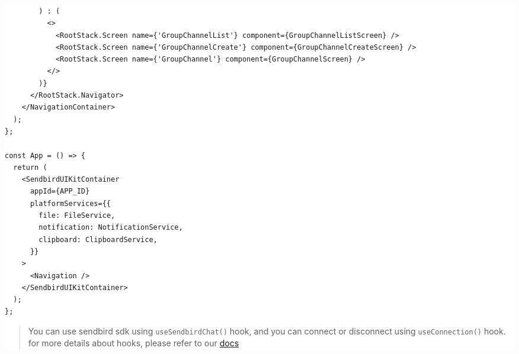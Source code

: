 ```tsx
        ) : (
          <>
            <RootStack.Screen name={'GroupChannelList'} component={GroupChannelListScreen} />
            <RootStack.Screen name={'GroupChannelCreate'} component={GroupChannelCreateScreen} />
            <RootStack.Screen name={'GroupChannel'} component={GroupChannelScreen} />
          </>
        )}
      </RootStack.Navigator>
    </NavigationContainer>
  );
};

const App = () => {
  return (
    <SendbirdUIKitContainer
      appId={APP_ID}
      platformServices={{
        file: FileService,
        notification: NotificationService,
        clipboard: ClipboardService,
      }}
    >
      <Navigation />
    </SendbirdUIKitContainer>
  );
};
```

> You can use sendbird sdk using `useSendbirdChat()` hook, and you can connect or disconnect using `useConnection()` hook.
> for more details about hooks, please refer to our [docs](https://sendbird.com/docs/uikit/v3/react-native/core-components/hooks)

